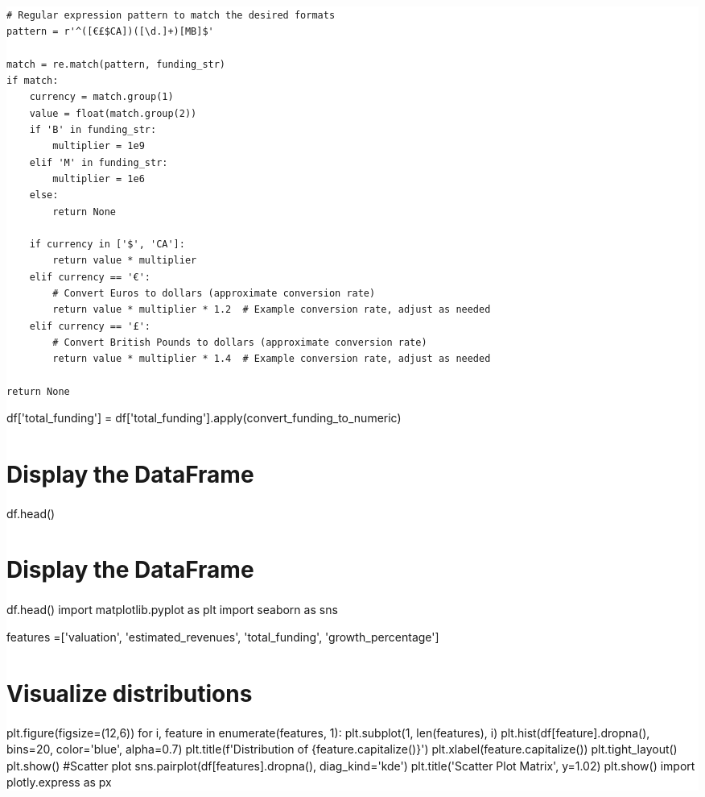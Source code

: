     # Regular expression pattern to match the desired formats
    pattern = r'^([€£$CA])([\d.]+)[MB]$'
    
    match = re.match(pattern, funding_str)
    if match:
        currency = match.group(1)
        value = float(match.group(2))
        if 'B' in funding_str:
            multiplier = 1e9
        elif 'M' in funding_str:
            multiplier = 1e6
        else:
            return None
        
        if currency in ['$', 'CA']:
            return value * multiplier
        elif currency == '€':
            # Convert Euros to dollars (approximate conversion rate)
            return value * multiplier * 1.2  # Example conversion rate, adjust as needed
        elif currency == '£':
            # Convert British Pounds to dollars (approximate conversion rate)
            return value * multiplier * 1.4  # Example conversion rate, adjust as needed
        
    return None

df['total_funding'] = df['total_funding'].apply(convert_funding_to_numeric)

# Display the DataFrame
df.head()

# Display the DataFrame
df.head()
import matplotlib.pyplot as plt
import seaborn as sns

features =['valuation', 'estimated_revenues', 'total_funding', 'growth_percentage']
# Visualize distributions
plt.figure(figsize=(12,6))
for i, feature in enumerate(features, 1):
    plt.subplot(1, len(features), i)
    plt.hist(df[feature].dropna(), bins=20, color='blue', alpha=0.7)
    plt.title(f'Distribution of {feature.capitalize()}')
    plt.xlabel(feature.capitalize())
plt.tight_layout()
plt.show()
#Scatter plot
sns.pairplot(df[features].dropna(), diag_kind='kde')
plt.title('Scatter Plot Matrix', y=1.02)
plt.show()
import plotly.express as px
